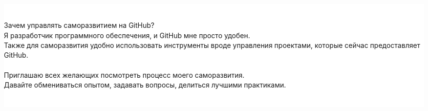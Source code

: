 <br>

Зачем управлять саморазвитием на GitHub?<br>
Я разработчик программного обеспечения, и GitHub мне просто удобен.<br>
Также для саморазвития удобно использовать инструменты вроде управления проектами, которые сейчас предоставляет GitHub.<br>
<br>
Приглашаю всех желающих посмотреть процесс моего саморазвития.<br>
Давайте обмениваться опытом, задавать вопросы, делиться лучшими практиками.<br>

<br clear="left"/>
